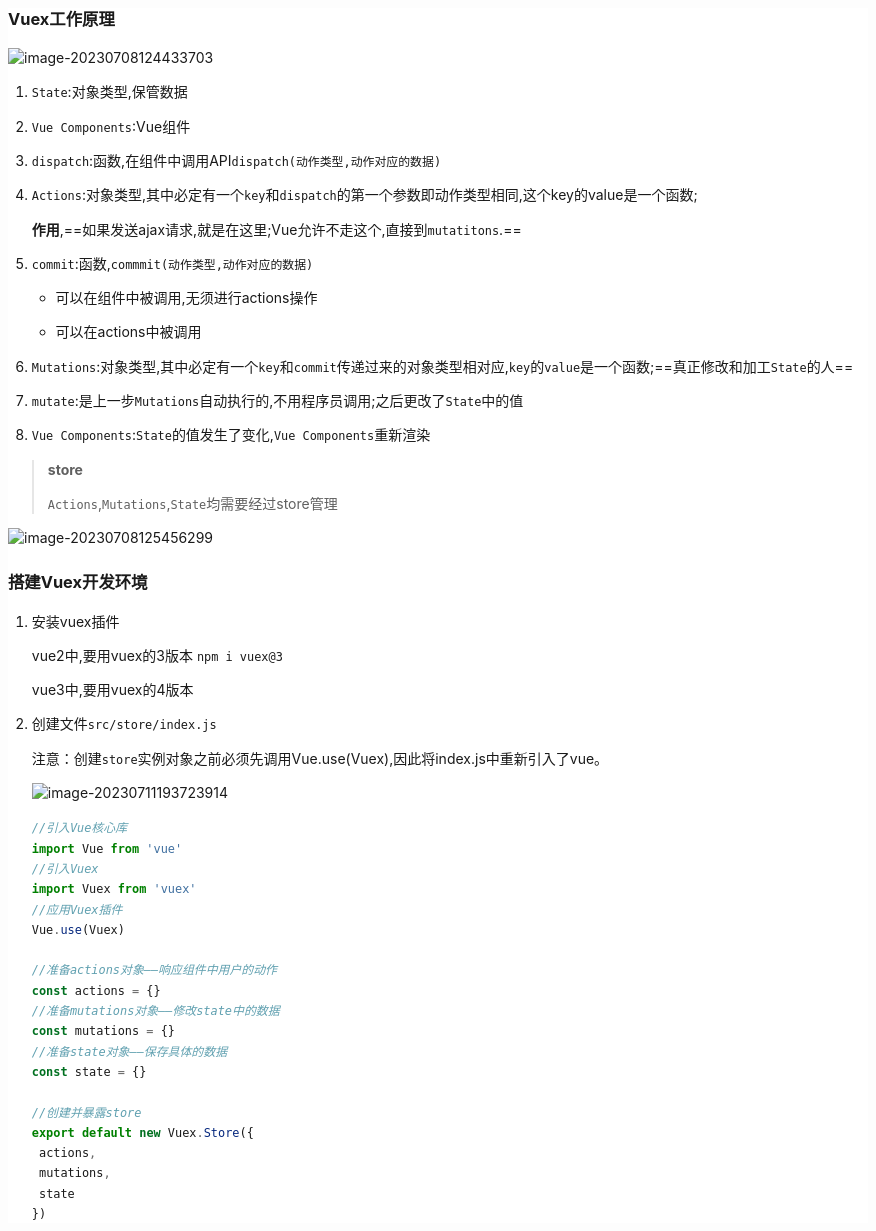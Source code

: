 ###  Vuex工作原理

![image-20230708124433703](image-20230708124433703.png)

1. `State`:对象类型,保管数据

2. `Vue Components`:Vue组件

3. `dispatch`:函数,在组件中调用API`dispatch(动作类型,动作对应的数据)`

4. `Actions`:对象类型,其中必定有一个`key`和`dispatch`的第一个参数即动作类型相同,这个key的value是一个函数;

   **作用**,==如果发送ajax请求,就是在这里;Vue允许不走这个,直接到`mutatitons`.==

5. `commit`:函数,`commmit(动作类型,动作对应的数据)`

   - 可以在组件中被调用,无须进行actions操作

   - 可以在actions中被调用

6. `Mutations`:对象类型,其中必定有一个`key`和`commit`传递过来的对象类型相对应,`key`的`value`是一个函数;==真正修改和加工`State`的人==

7. `mutate`:是上一步`Mutations`自动执行的,不用程序员调用;之后更改了`State`中的值

8. `Vue Components`:`State`的值发生了变化,`Vue Components`重新渲染

> **store**
>
> `Actions`,`Mutations`,`State`均需要经过store管理

![image-20230708125456299](image-20230708125456299.png)

### 搭建Vuex开发环境

1. 安装vuex插件

   vue2中,要用vuex的3版本 `npm i vuex@3`

   vue3中,要用vuex的4版本 

2. 创建文件`src/store/index.js`

   注意：创建`store`实例对象之前必须先调用Vue.use(Vuex),因此将index.js中重新引入了vue。

   ![image-20230711193723914](image-20230711193723914.png)

   ```js
   //引入Vue核心库
   import Vue from 'vue'
   //引入Vuex
   import Vuex from 'vuex'
   //应用Vuex插件
   Vue.use(Vuex)
   
   //准备actions对象——响应组件中用户的动作
   const actions = {}
   //准备mutations对象——修改state中的数据
   const mutations = {}
   //准备state对象——保存具体的数据
   const state = {}
   
   //创建并暴露store
   export default new Vuex.Store({
   	actions,
   	mutations,
   	state
   })
   ```
